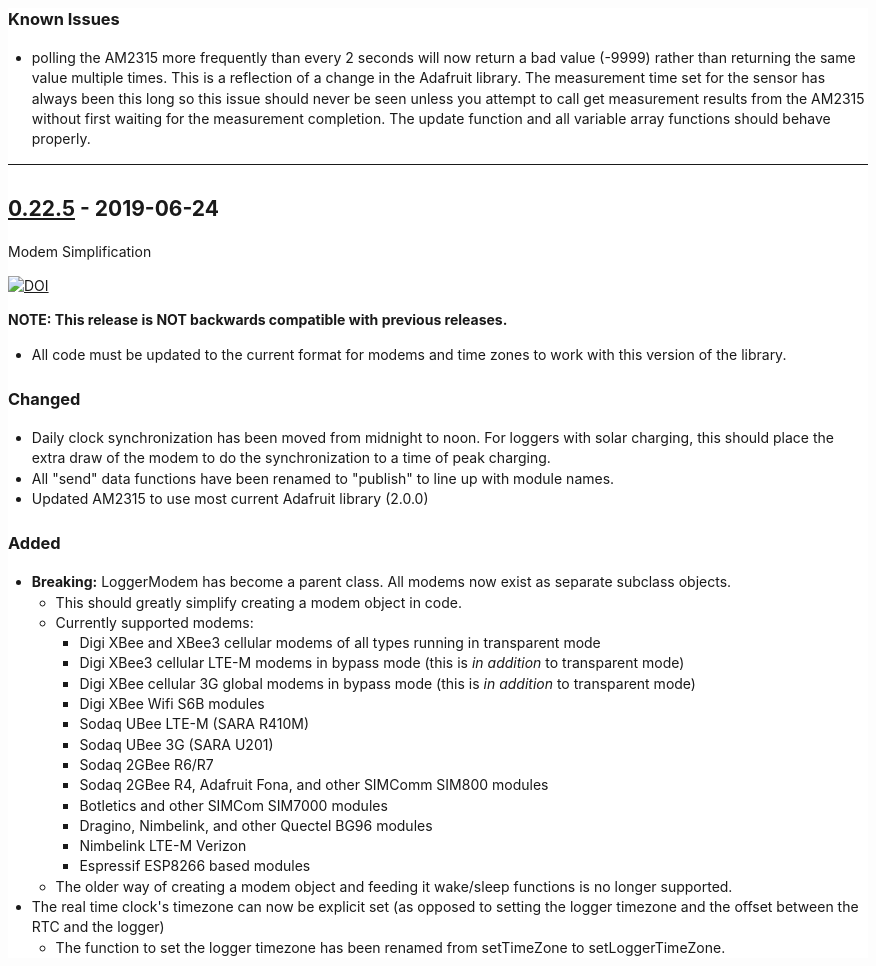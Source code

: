 ### Known Issues
- polling the AM2315 more frequently than every 2 seconds will now return a bad value (-9999) rather than returning the same value multiple times.  This is a reflection of a change in the Adafruit library.  The measurement time set for the sensor has always been this long so this issue should never be seen unless you attempt to call get measurement results from the AM2315 without first waiting for the measurement completion.  The update function and all variable array functions should behave properly.

***

## [0.22.5] - 2019-06-24

Modem Simplification

[![DOI](https://zenodo.org/badge/DOI/10.5281/zenodo.3255084.svg)](https://doi.org/10.5281/zenodo.3255084)

**NOTE:  This release is NOT backwards compatible with previous releases.**
-  All code must be updated to the current format for modems and time zones to work with this version of the library.

### Changed
- Daily clock synchronization has been moved from midnight to noon.  For loggers with solar charging, this should place the extra draw of the modem to do the synchronization to a time of peak charging.
- All "send" data functions have been renamed to "publish" to line up with module names.
- Updated AM2315 to use most current Adafruit library (2.0.0)

### Added
- **Breaking:** LoggerModem has become a parent class.  All modems now exist as separate subclass objects.
    - This should greatly simplify creating a modem object in code.
    - Currently supported modems:
        - Digi XBee and XBee3 cellular modems of all types running in transparent mode
        - Digi XBee3 cellular LTE-M modems in bypass mode (this is *in addition* to transparent mode)
        - Digi XBee cellular 3G global modems in bypass mode (this is *in addition* to transparent mode)
        - Digi XBee Wifi S6B modules
        - Sodaq UBee LTE-M (SARA R410M)
        - Sodaq UBee 3G (SARA U201)
        - Sodaq 2GBee R6/R7
        - Sodaq 2GBee R4, Adafruit Fona, and other SIMComm SIM800 modules
        - Botletics and other SIMCom SIM7000 modules
        - Dragino, Nimbelink, and other Quectel BG96 modules
        - Nimbelink LTE-M Verizon
        - Espressif ESP8266 based modules
    - The older way of creating a modem object and feeding it wake/sleep functions is no longer supported.
- The real time clock's timezone can now be explicit set (as opposed to setting the logger timezone and the offset between the RTC and the logger)
    - The function to set the logger timezone has been renamed from setTimeZone to setLoggerTimeZone.


[Unreleased]: https://github.com/EnviroDIY/ModularSensors/compare/v0.33.4...HEAD
[0.33.4]: https://github.com/EnviroDIY/ModularSensors/releases/tag/v0.33.4
[0.33.3]: https://github.com/EnviroDIY/ModularSensors/releases/tag/v0.33.3
[0.33.2]: https://github.com/EnviroDIY/ModularSensors/releases/tag/v0.33.2
[0.33.1]: https://github.com/EnviroDIY/ModularSensors/releases/tag/v0.33.1
[0.33.0]: https://github.com/EnviroDIY/ModularSensors/releases/tag/v0.33.0
[0.32.2]: https://github.com/EnviroDIY/ModularSensors/releases/tag/v0.32.2
[0.32.0]: https://github.com/EnviroDIY/ModularSensors/releases/tag/v0.32.0
[0.31.2]: https://github.com/EnviroDIY/ModularSensors/releases/tag/v0.31.2
[0.31.0]: https://github.com/EnviroDIY/ModularSensors/releases/tag/v0.31.0
[0.30.0]: https://github.com/EnviroDIY/ModularSensors/releases/tag/v0.30.0
[0.29.1]: https://github.com/EnviroDIY/ModularSensors/releases/tag/v0.29.1
[0.29.0]: https://github.com/EnviroDIY/ModularSensors/releases/tag/v0.29.0
[0.28.5]: https://github.com/EnviroDIY/ModularSensors/releases/tag/v0.28.5
[0.28.4]: https://github.com/EnviroDIY/ModularSensors/releases/tag/v0.28.4
[0.28.3]: https://github.com/EnviroDIY/ModularSensors/releases/tag/v0.28.3
[0.28.1]: https://github.com/EnviroDIY/ModularSensors/releases/tag/v0.28.1
[0.28.0]: https://github.com/EnviroDIY/ModularSensors/releases/tag/v0.28.0
[0.27.8]: https://github.com/EnviroDIY/ModularSensors/releases/tag/v0.27.8
[0.27.7]: https://github.com/EnviroDIY/ModularSensors/releases/tag/v0.27.7
[0.27.6]: https://github.com/EnviroDIY/ModularSensors/releases/tag/v0.27.6
[0.27.5]: https://github.com/EnviroDIY/ModularSensors/releases/tag/v0.27.5
[0.25.0]: https://github.com/EnviroDIY/ModularSensors/releases/tag/v0.25.0
[0.24.1]: https://github.com/EnviroDIY/ModularSensors/releases/tag/v0.24.1
[0.23.13]: https://github.com/EnviroDIY/ModularSensors/releases/tag/v0.23.13
[0.23.11]: https://github.com/EnviroDIY/ModularSensors/releases/tag/v0.23.11
[0.22.5]: https://github.com/EnviroDIY/ModularSensors/releases/tag/v0.22.5
[0.21.4]: https://github.com/EnviroDIY/ModularSensors/releases/tag/v0.21.4
[0.21.3]: https://github.com/EnviroDIY/ModularSensors/releases/tag/v0.21.3
[0.21.2]: https://github.com/EnviroDIY/ModularSensors/releases/tag/v0.21.2
[0.21.0]: https://github.com/EnviroDIY/ModularSensors/releases/tag/v0.21.0
[0.19.6]: https://github.com/EnviroDIY/ModularSensors/releases/tag/v0.19.6
[0.19.3]: https://github.com/EnviroDIY/ModularSensors/releases/tag/v0.19.3
[0.19.2]: https://github.com/EnviroDIY/ModularSensors/releases/tag/v0.19.2
[0.17.2]: https://github.com/EnviroDIY/ModularSensors/releases/tag/v0.17.2
[0.12.2]: https://github.com/EnviroDIY/ModularSensors/releases/tag/v0.12.2
[0.11.6]: https://github.com/EnviroDIY/ModularSensors/releases/tag/v0.11.6
[0.11.3]: https://github.com/EnviroDIY/ModularSensors/releases/tag/v0.11.3
[0.9.0]: https://github.com/EnviroDIY/ModularSensors/releases/tag/v0.9.0
[0.6.10]: https://github.com/EnviroDIY/ModularSensors/releases/tag/v0.6.10
[0.6.9]: https://github.com/EnviroDIY/ModularSensors/releases/tag/v0.6.9
[0.5.4-beta]: https://github.com/EnviroDIY/ModularSensors/releases/tag/0.5.4-beta
[0.3.0-beta]: https://github.com/EnviroDIY/ModularSensors/releases/tag/v0.3.0-beta
[0.2.5-beta]: https://github.com/EnviroDIY/ModularSensors/releases/tag/v0.2.5-beta
[0.2.4-beta]: https://github.com/EnviroDIY/ModularSensors/releases/tag/v0.2.4-beta
[0.2.2-beta]: https://github.com/EnviroDIY/ModularSensors/releases/tag/v0.2.2-beta
[//]: # ( @tableofcontents{XML:1} )
[//]: # ( @m_footernavigation )
